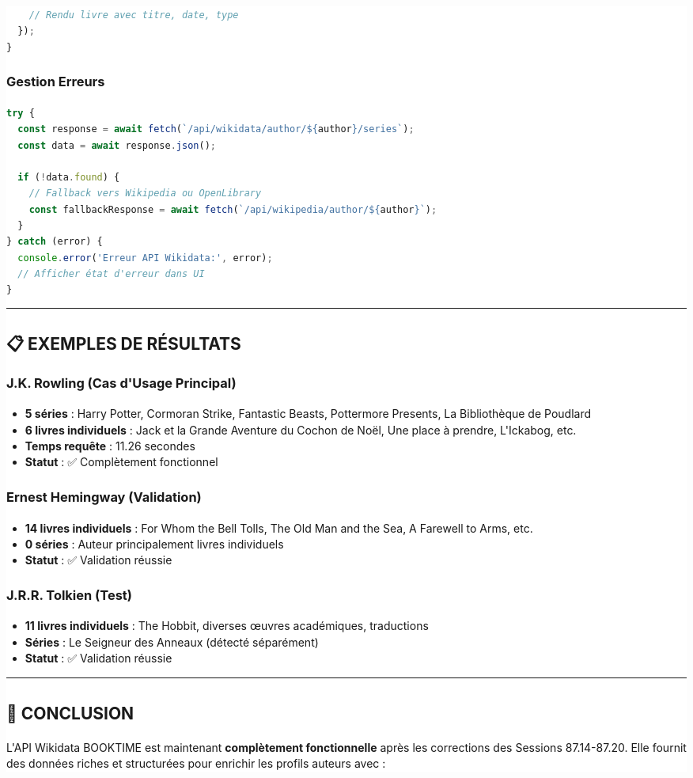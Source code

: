 ```javascript
    // Rendu livre avec titre, date, type
  });
}
```

### **Gestion Erreurs**
```javascript
try {
  const response = await fetch(`/api/wikidata/author/${author}/series`);
  const data = await response.json();
  
  if (!data.found) {
    // Fallback vers Wikipedia ou OpenLibrary
    const fallbackResponse = await fetch(`/api/wikipedia/author/${author}`);
  }
} catch (error) {
  console.error('Erreur API Wikidata:', error);
  // Afficher état d'erreur dans UI
}
```

---

## 📋 **EXEMPLES DE RÉSULTATS**

### **J.K. Rowling (Cas d'Usage Principal)**
- **5 séries** : Harry Potter, Cormoran Strike, Fantastic Beasts, Pottermore Presents, La Bibliothèque de Poudlard
- **6 livres individuels** : Jack et la Grande Aventure du Cochon de Noël, Une place à prendre, L'Ickabog, etc.
- **Temps requête** : 11.26 secondes
- **Statut** : ✅ Complètement fonctionnel

### **Ernest Hemingway (Validation)**
- **14 livres individuels** : For Whom the Bell Tolls, The Old Man and the Sea, A Farewell to Arms, etc.
- **0 séries** : Auteur principalement livres individuels
- **Statut** : ✅ Validation réussie

### **J.R.R. Tolkien (Test)**
- **11 livres individuels** : The Hobbit, diverses œuvres académiques, traductions
- **Séries** : Le Seigneur des Anneaux (détecté séparément)
- **Statut** : ✅ Validation réussie

---

## 🎯 **CONCLUSION**

L'API Wikidata BOOKTIME est maintenant **complètement fonctionnelle** après les corrections des Sessions 87.14-87.20. Elle fournit des données riches et structurées pour enrichir les profils auteurs avec :
